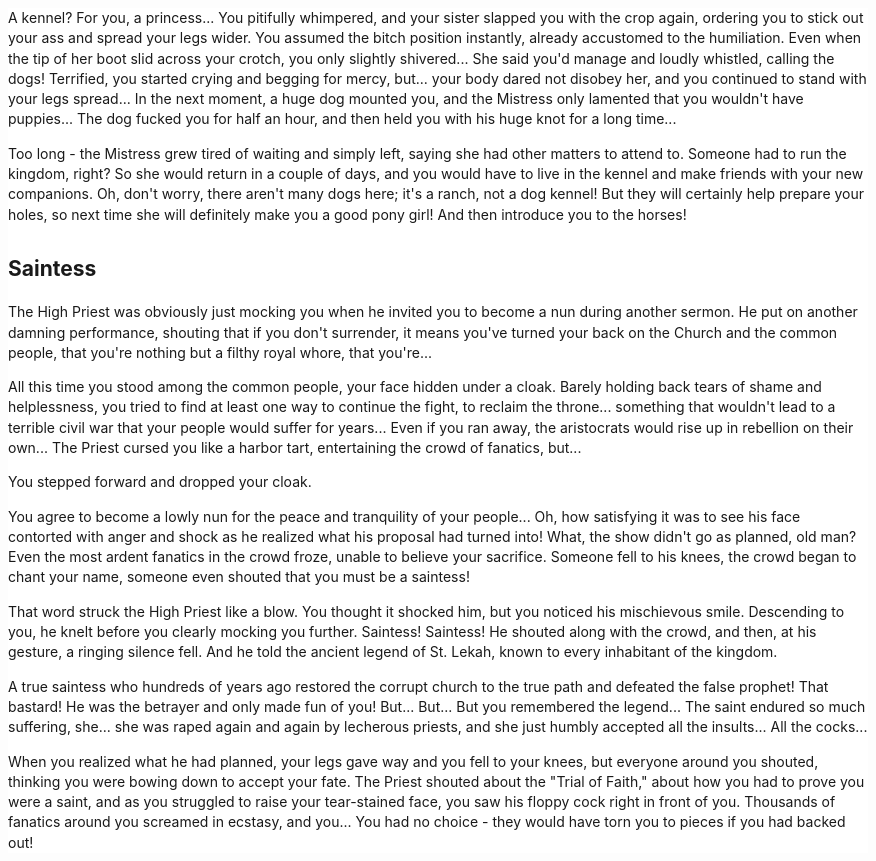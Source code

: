 A kennel? For you, a princess... You pitifully whimpered, and your sister slapped you with the crop again, ordering you to stick out your ass and spread your legs wider. You assumed the bitch position instantly, already accustomed to the humiliation. Even when the tip of her boot slid across your crotch, you only slightly shivered... She said you'd manage and loudly whistled, calling the dogs! Terrified, you started crying and begging for mercy, but... your body dared not disobey her, and you continued to stand with your legs spread... In the next moment, a huge dog mounted you, and the Mistress only lamented that you wouldn't have puppies... The dog fucked you for half an hour, and then held you with his huge knot for a long time...

Too long - the Mistress grew tired of waiting and simply left, saying she had other matters to attend to. Someone had to run the kingdom, right? So she would return in a couple of days, and you would have to live in the kennel and make friends with your new companions. Oh, don't worry, there aren't many dogs here; it's a ranch, not a dog kennel! But they will certainly help prepare your holes, so next time she will definitely make you a good pony girl! And then introduce you to the horses!



## Saintess

The High Priest was obviously just mocking you when he invited you to become a nun during another sermon. He put on another damning performance, shouting that if you don't surrender, it means you've turned your back on the Church and the common people, that you're nothing but a filthy royal whore, that you're...

All this time you stood among the common people, your face hidden under a cloak. Barely holding back tears of shame and helplessness, you tried to find at least one way to continue the fight, to reclaim the throne... something that wouldn't lead to a terrible civil war that your people would suffer for years... Even if you ran away, the aristocrats would rise up in rebellion on their own... The Priest cursed you like a harbor tart, entertaining the crowd of fanatics, but...

You stepped forward and dropped your cloak. 

You agree to become a lowly nun for the peace and tranquility of your people... Oh, how satisfying it was to see his face contorted with anger and shock as he realized what his proposal had turned into! What, the show didn't go as planned, old man? Even the most ardent fanatics in the crowd froze, unable to believe your sacrifice. Someone fell to his knees, the crowd began to chant your name, someone even shouted that you must be a saintess!
 
That word struck the High Priest like a blow. You thought it shocked him, but you noticed his mischievous smile. Descending to you, he knelt before you clearly mocking you further. Saintess! Saintess! He shouted along with the crowd, and then, at his gesture, a ringing silence fell. And he told the ancient legend of St. Lekah, known to every inhabitant of the kingdom. 

A true saintess who hundreds of years ago restored the corrupt church to the true path and defeated the false prophet! That bastard! He was the betrayer and only made fun of you! But... But... But you remembered the legend... The saint endured so much suffering, she... she was raped again and again by lecherous priests, and she just humbly accepted all the insults... All the cocks...
 
When you realized what he had planned, your legs gave way and you fell to your knees, but everyone around you shouted, thinking you were bowing down to accept your fate. The Priest shouted about the "Trial of Faith," about how you had to prove you were a saint, and as you struggled to raise your tear-stained face, you saw his floppy cock right in front of you. Thousands of fanatics around you screamed in ecstasy, and you... You had no choice - they would have torn you to pieces if you had backed out!
